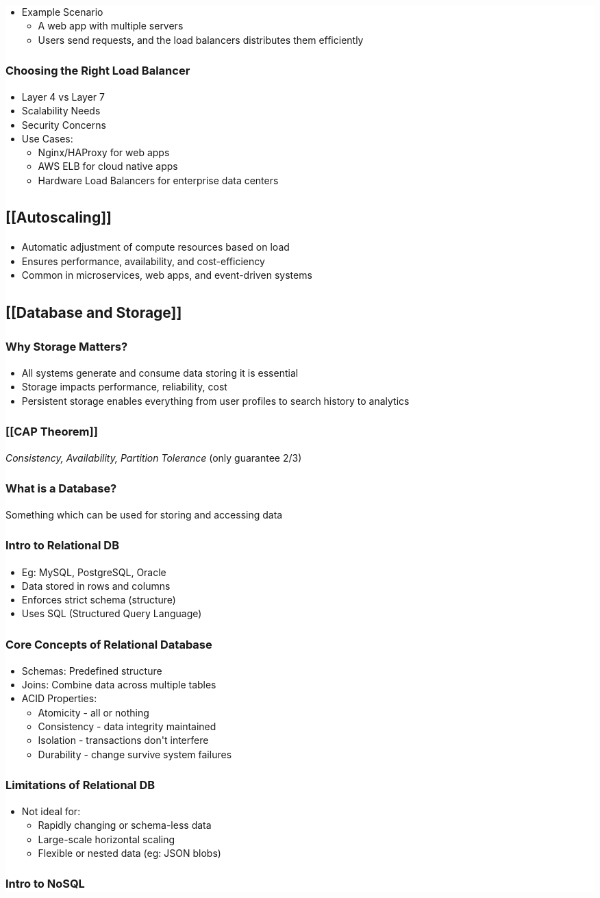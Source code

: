 - Example Scenario
	- A web app with multiple servers
	- Users send requests, and the load balancers distributes them efficiently
### Choosing the Right Load Balancer

- Layer 4 vs Layer 7
- Scalability Needs
- Security Concerns
- Use Cases:
	- Nginx/HAProxy for web apps
	- AWS ELB for cloud native apps
	- Hardware Load Balancers for enterprise data centers
## [[Autoscaling]]

- Automatic adjustment of compute resources based on load
- Ensures performance, availability, and cost-efficiency
- Common in microservices, web apps, and event-driven systems
## [[Database and Storage]]

### Why Storage Matters?

- All systems generate and consume data storing it is essential
- Storage impacts performance, reliability, cost
- Persistent storage enables everything from user profiles to search history to analytics
### [[CAP Theorem]]

*Consistency, Availability, Partition Tolerance* (only guarantee 2/3)
### What is a Database?

Something which can be used for storing and accessing data
### Intro to Relational DB

- Eg: MySQL, PostgreSQL, Oracle
- Data stored in rows and columns
- Enforces strict schema (structure)
- Uses SQL (Structured Query Language)
### Core Concepts of Relational Database

- Schemas: Predefined structure
- Joins: Combine data across multiple tables
- ACID Properties:
	- Atomicity - all or nothing
	- Consistency - data integrity maintained
	- Isolation - transactions don't interfere
	- Durability - change survive system failures 
### Limitations of Relational DB

- Not ideal for:
	- Rapidly changing or schema-less data
	- Large-scale horizontal scaling
	- Flexible or nested data (eg: JSON blobs)
### Intro to NoSQL

